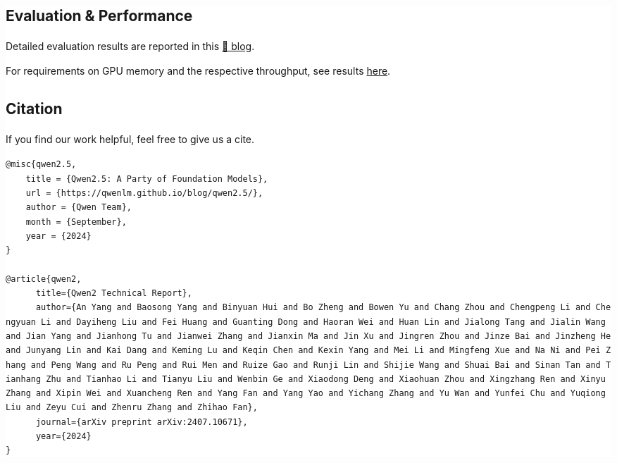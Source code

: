 
## Evaluation & Performance

Detailed evaluation results are reported in this [📑 blog](https://qwenlm.github.io/blog/qwen2.5/).

For requirements on GPU memory and the respective throughput, see results [here](https://qwen.readthedocs.io/en/latest/benchmark/speed_benchmark.html).

## Citation

If you find our work helpful, feel free to give us a cite.

```
@misc{qwen2.5,
    title = {Qwen2.5: A Party of Foundation Models},
    url = {https://qwenlm.github.io/blog/qwen2.5/},
    author = {Qwen Team},
    month = {September},
    year = {2024}
}

@article{qwen2,
      title={Qwen2 Technical Report}, 
      author={An Yang and Baosong Yang and Binyuan Hui and Bo Zheng and Bowen Yu and Chang Zhou and Chengpeng Li and Chengyuan Li and Dayiheng Liu and Fei Huang and Guanting Dong and Haoran Wei and Huan Lin and Jialong Tang and Jialin Wang and Jian Yang and Jianhong Tu and Jianwei Zhang and Jianxin Ma and Jin Xu and Jingren Zhou and Jinze Bai and Jinzheng He and Junyang Lin and Kai Dang and Keming Lu and Keqin Chen and Kexin Yang and Mei Li and Mingfeng Xue and Na Ni and Pei Zhang and Peng Wang and Ru Peng and Rui Men and Ruize Gao and Runji Lin and Shijie Wang and Shuai Bai and Sinan Tan and Tianhang Zhu and Tianhao Li and Tianyu Liu and Wenbin Ge and Xiaodong Deng and Xiaohuan Zhou and Xingzhang Ren and Xinyu Zhang and Xipin Wei and Xuancheng Ren and Yang Fan and Yang Yao and Yichang Zhang and Yu Wan and Yunfei Chu and Yuqiong Liu and Zeyu Cui and Zhenru Zhang and Zhihao Fan},
      journal={arXiv preprint arXiv:2407.10671},
      year={2024}
}
```